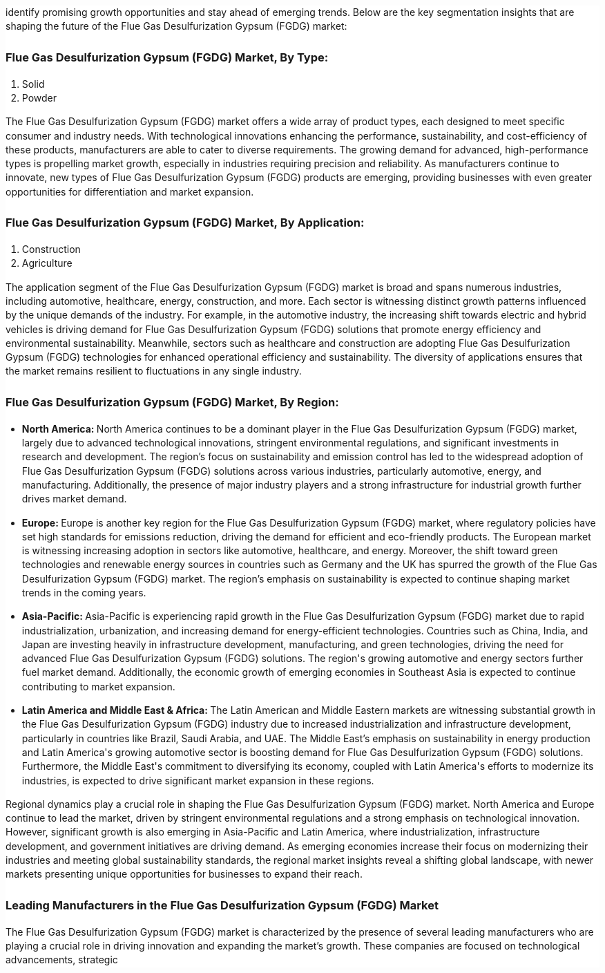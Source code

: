 identify promising growth opportunities and stay ahead of emerging trends. Below are the key segmentation insights that are shaping the future of the Flue Gas Desulfurization Gypsum (FGDG)  market:</p><h3><strong>Flue Gas Desulfurization Gypsum (FGDG)  Market, By Type:<br /></strong></h3><ol><li>Solid<li> Powder</li></ol><p>The Flue Gas Desulfurization Gypsum (FGDG)  market offers a wide array of product types, each designed to meet specific consumer and industry needs. With technological innovations enhancing the performance, sustainability, and cost-efficiency of these products, manufacturers are able to cater to diverse requirements. The growing demand for advanced, high-performance types is propelling market growth, especially in industries requiring precision and reliability. As manufacturers continue to innovate, new types of Flue Gas Desulfurization Gypsum (FGDG)  products are emerging, providing businesses with even greater opportunities for differentiation and market expansion.</p><h3>Flue Gas Desulfurization Gypsum (FGDG)  Market,&nbsp;By Application:</h3><ol><li>Construction<li> Agriculture</li></ol><p>The application segment of the Flue Gas Desulfurization Gypsum (FGDG)  market is broad and spans numerous industries, including automotive, healthcare, energy, construction, and more. Each sector is witnessing distinct growth patterns influenced by the unique demands of the industry. For example, in the automotive industry, the increasing shift towards electric and hybrid vehicles is driving demand for Flue Gas Desulfurization Gypsum (FGDG)  solutions that promote energy efficiency and environmental sustainability. Meanwhile, sectors such as healthcare and construction are adopting Flue Gas Desulfurization Gypsum (FGDG)  technologies for enhanced operational efficiency and sustainability. The diversity of applications ensures that the market remains resilient to fluctuations in any single industry.</p><h3>Flue Gas Desulfurization Gypsum (FGDG)  Market, By Region:</h3><ul><li><p><strong>North America:&nbsp;</strong>North America continues to be a dominant player in the Flue Gas Desulfurization Gypsum (FGDG)  market, largely due to advanced technological innovations, stringent environmental regulations, and significant investments in research and development. The region&rsquo;s focus on sustainability and emission control has led to the widespread adoption of Flue Gas Desulfurization Gypsum (FGDG)  solutions across various industries, particularly automotive, energy, and manufacturing. Additionally, the presence of major industry players and a strong infrastructure for industrial growth further drives market demand.</p></li><li><p><strong><strong>Europe:&nbsp;</strong></strong>Europe is another key region for the Flue Gas Desulfurization Gypsum (FGDG)  market, where regulatory policies have set high standards for emissions reduction, driving the demand for efficient and eco-friendly products. The European market is witnessing increasing adoption in sectors like automotive, healthcare, and energy. Moreover, the shift toward green technologies and renewable energy sources in countries such as Germany and the UK has spurred the growth of the Flue Gas Desulfurization Gypsum (FGDG)  market. The region&rsquo;s emphasis on sustainability is expected to continue shaping market trends in the coming years.</p></li><li><p><strong><strong>Asia-Pacific:&nbsp;</strong></strong>Asia-Pacific is experiencing rapid growth in the Flue Gas Desulfurization Gypsum (FGDG)  market due to rapid industrialization, urbanization, and increasing demand for energy-efficient technologies. Countries such as China, India, and Japan are investing heavily in infrastructure development, manufacturing, and green technologies, driving the need for advanced Flue Gas Desulfurization Gypsum (FGDG)  solutions. The region's growing automotive and energy sectors further fuel market demand. Additionally, the economic growth of emerging economies in Southeast Asia is expected to continue contributing to market expansion.</p></li><li><p><strong><strong>Latin America and Middle East &amp; Africa:&nbsp;</strong></strong>The Latin American and Middle Eastern markets are witnessing substantial growth in the Flue Gas Desulfurization Gypsum (FGDG)  industry due to increased industrialization and infrastructure development, particularly in countries like Brazil, Saudi Arabia, and UAE. The Middle East&rsquo;s emphasis on sustainability in energy production and Latin America's growing automotive sector is boosting demand for Flue Gas Desulfurization Gypsum (FGDG)  solutions. Furthermore, the Middle East's commitment to diversifying its economy, coupled with Latin America's efforts to modernize its industries, is expected to drive significant market expansion in these regions.</p></li></ul><p>Regional dynamics play a crucial role in shaping the Flue Gas Desulfurization Gypsum (FGDG)  market. North America and Europe continue to lead the market, driven by stringent environmental regulations and a strong emphasis on technological innovation. However, significant growth is also emerging in Asia-Pacific and Latin America, where industrialization, infrastructure development, and government initiatives are driving demand. As emerging economies increase their focus on modernizing their industries and meeting global sustainability standards, the regional market insights reveal a shifting global landscape, with newer markets presenting unique opportunities for businesses to expand their reach.</p><h3><strong>Leading Manufacturers in the Flue Gas Desulfurization Gypsum (FGDG)  Market</strong></h3><p>The Flue Gas Desulfurization Gypsum (FGDG)  market is characterized by the presence of several leading manufacturers who are playing a crucial role in driving innovation and expanding the market&rsquo;s growth. These companies are focused on technological advancements, strategic